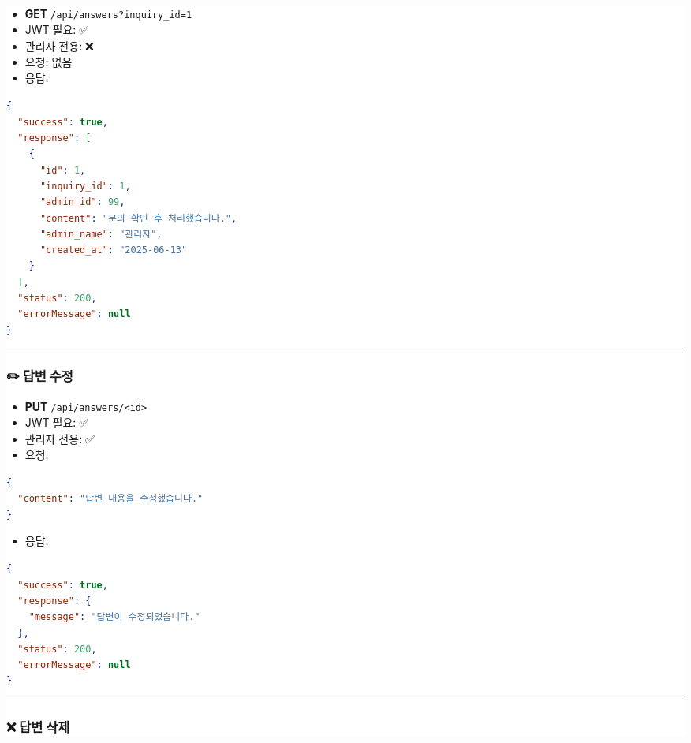 - **GET** `/api/answers?inquiry_id=1`
- JWT 필요: ✅
- 관리자 전용: ❌
- 요청: 없음
- 응답:

```json
{
  "success": true,
  "response": [
    {
      "id": 1,
      "inquiry_id": 1,
      "admin_id": 99,
      "content": "문의 확인 후 처리했습니다.",
      "admin_name": "관리자",
      "created_at": "2025-06-13"
    }
  ],
  "status": 200,
  "errorMessage": null
}
```

---

### ✏️ 답변 수정

- **PUT** `/api/answers/<id>`
- JWT 필요: ✅
- 관리자 전용: ✅
- 요청:

```json
{
  "content": "답변 내용을 수정했습니다."
}
```

- 응답:

```json
{
  "success": true,
  "response": {
    "message": "답변이 수정되었습니다."
  },
  "status": 200,
  "errorMessage": null
}
```

---

### ❌ 답변 삭제
